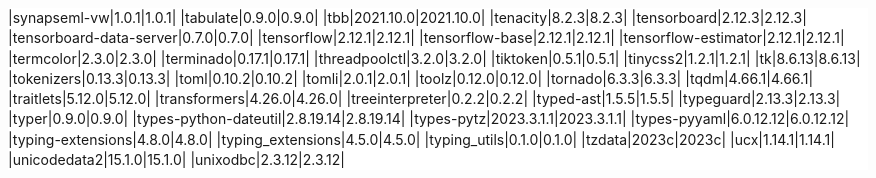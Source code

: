 |synapseml-vw|1.0.1|1.0.1|
|tabulate|0.9.0|0.9.0|
|tbb|2021.10.0|2021.10.0|
|tenacity|8.2.3|8.2.3|
|tensorboard|2.12.3|2.12.3|
|tensorboard-data-server|0.7.0|0.7.0|
|tensorflow|2.12.1|2.12.1|
|tensorflow-base|2.12.1|2.12.1|
|tensorflow-estimator|2.12.1|2.12.1|
|termcolor|2.3.0|2.3.0|
|terminado|0.17.1|0.17.1|
|threadpoolctl|3.2.0|3.2.0|
|tiktoken|0.5.1|0.5.1|
|tinycss2|1.2.1|1.2.1|
|tk|8.6.13|8.6.13|
|tokenizers|0.13.3|0.13.3|
|toml|0.10.2|0.10.2|
|tomli|2.0.1|2.0.1|
|toolz|0.12.0|0.12.0|
|tornado|6.3.3|6.3.3|
|tqdm|4.66.1|4.66.1|
|traitlets|5.12.0|5.12.0|
|transformers|4.26.0|4.26.0|
|treeinterpreter|0.2.2|0.2.2|
|typed-ast|1.5.5|1.5.5|
|typeguard|2.13.3|2.13.3|
|typer|0.9.0|0.9.0|
|types-python-dateutil|2.8.19.14|2.8.19.14|
|types-pytz|2023.3.1.1|2023.3.1.1|
|types-pyyaml|6.0.12.12|6.0.12.12|
|typing-extensions|4.8.0|4.8.0|
|typing_extensions|4.5.0|4.5.0|
|typing_utils|0.1.0|0.1.0|
|tzdata|2023c|2023c|
|ucx|1.14.1|1.14.1|
|unicodedata2|15.1.0|15.1.0|
|unixodbc|2.3.12|2.3.12|